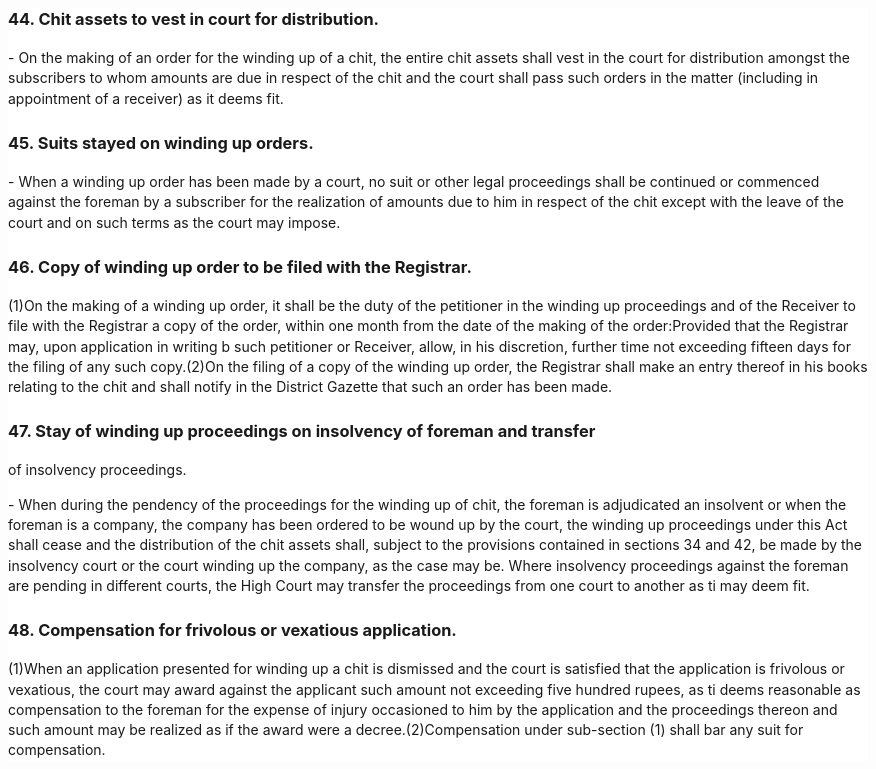 ### 44. Chit assets to vest in court for distribution.

\- On the making of an order for the winding up of a chit, the entire chit
assets shall vest in the court for distribution amongst the subscribers to
whom amounts are due in respect of the chit and the court shall pass such
orders in the matter (including in appointment of a receiver) as it deems fit.

### 45. Suits stayed on winding up orders.

\- When a winding up order has been made by a court, no suit or other legal
proceedings shall be continued or commenced against the foreman by a
subscriber for the realization of amounts due to him in respect of the chit
except with the leave of the court and on such terms as the court may impose.

### 46. Copy of winding up order to be filed with the Registrar.

(1)On the making of a winding up order, it shall be the duty of the petitioner
in the winding up proceedings and of the Receiver to file with the Registrar a
copy of the order, within one month from the date of the making of the
order:Provided that the Registrar may, upon application in writing b such
petitioner or Receiver, allow, in his discretion, further time not exceeding
fifteen days for the filing of any such copy.(2)On the filing of a copy of the
winding up order, the Registrar shall make an entry thereof in his books
relating to the chit and shall notify in the District Gazette that such an
order has been made.

### 47. Stay of winding up proceedings on insolvency of foreman and transfer
of insolvency proceedings.

\- When during the pendency of the proceedings for the winding up of chit, the
foreman is adjudicated an insolvent or when the foreman is a company, the
company has been ordered to be wound up by the court, the winding up
proceedings under this Act shall cease and the distribution of the chit assets
shall, subject to the provisions contained in sections 34 and 42, be made by
the insolvency court or the court winding up the company, as the case may be.
Where insolvency proceedings against the foreman are pending in different
courts, the High Court may transfer the proceedings from one court to another
as ti may deem fit.

### 48. Compensation for frivolous or vexatious application.

(1)When an application presented for winding up a chit is dismissed and the
court is satisfied that the application is frivolous or vexatious, the court
may award against the applicant such amount not exceeding five hundred rupees,
as ti deems reasonable as compensation to the foreman for the expense of
injury occasioned to him by the application and the proceedings thereon and
such amount may be realized as if the award were a decree.(2)Compensation
under sub-section (1) shall bar any suit for compensation.
